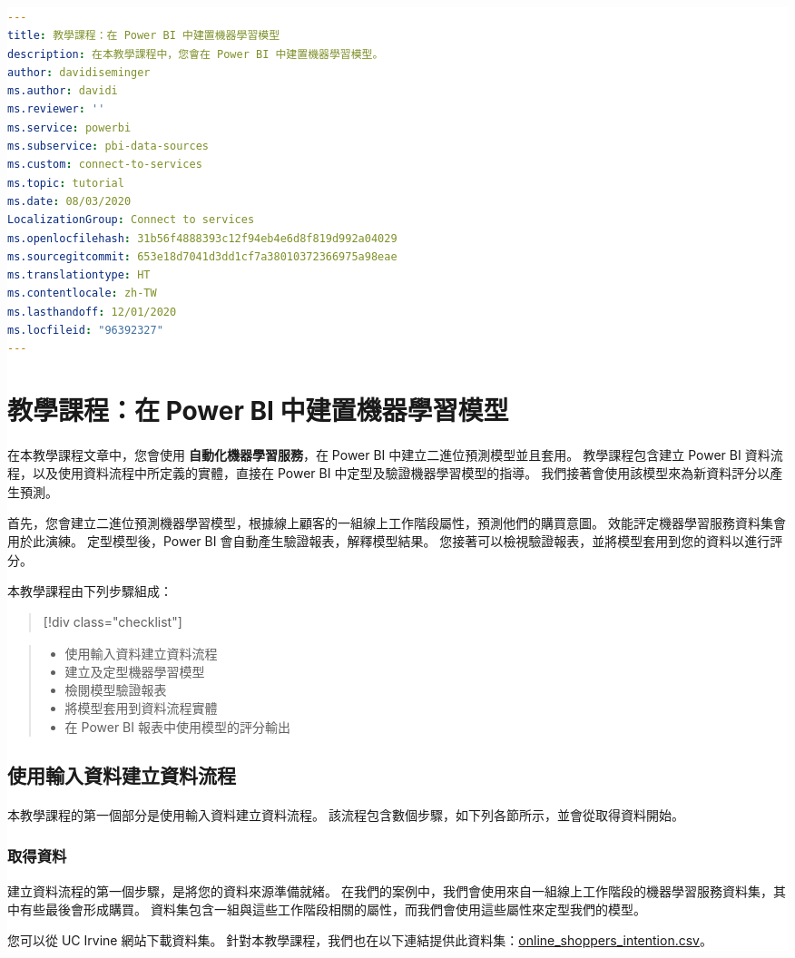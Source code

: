 ```yaml
---
title: 教學課程：在 Power BI 中建置機器學習模型
description: 在本教學課程中，您會在 Power BI 中建置機器學習模型。
author: davidiseminger
ms.author: davidi
ms.reviewer: ''
ms.service: powerbi
ms.subservice: pbi-data-sources
ms.custom: connect-to-services
ms.topic: tutorial
ms.date: 08/03/2020
LocalizationGroup: Connect to services
ms.openlocfilehash: 31b56f4888393c12f94eb4e6d8f819d992a04029
ms.sourcegitcommit: 653e18d7041d3dd1cf7a38010372366975a98eae
ms.translationtype: HT
ms.contentlocale: zh-TW
ms.lasthandoff: 12/01/2020
ms.locfileid: "96392327"
---
```

# <a name="tutorial-build-a-machine-learning-model-in-power-bi"></a>教學課程：在 Power BI 中建置機器學習模型

在本教學課程文章中，您會使用 **自動化機器學習服務**，在 Power BI 中建立二進位預測模型並且套用。 教學課程包含建立 Power BI 資料流程，以及使用資料流程中所定義的實體，直接在 Power BI 中定型及驗證機器學習模型的指導。 我們接著會使用該模型來為新資料評分以產生預測。

首先，您會建立二進位預測機器學習模型，根據線上顧客的一組線上工作階段屬性，預測他們的購買意圖。 效能評定機器學習服務資料集會用於此演練。 定型模型後，Power BI 會自動產生驗證報表，解釋模型結果。 您接著可以檢視驗證報表，並將模型套用到您的資料以進行評分。

本教學課程由下列步驟組成：
> [!div class="checklist"]

> * 使用輸入資料建立資料流程
> * 建立及定型機器學習模型
> * 檢閱模型驗證報表
> * 將模型套用到資料流程實體
> * 在 Power BI 報表中使用模型的評分輸出

## <a name="create-a-dataflow-with-the-input-data"></a>使用輸入資料建立資料流程

本教學課程的第一個部分是使用輸入資料建立資料流程。 該流程包含數個步驟，如下列各節所示，並會從取得資料開始。

### <a name="get-data"></a>取得資料

建立資料流程的第一個步驟，是將您的資料來源準備就緒。 在我們的案例中，我們會使用來自一組線上工作階段的機器學習服務資料集，其中有些最後會形成購買。 資料集包含一組與這些工作階段相關的屬性，而我們會使用這些屬性來定型我們的模型。

您可以從 UC Irvine 網站下載資料集。 針對本教學課程，我們也在以下連結提供此資料集：[online_shoppers_intention.csv](https://raw.githubusercontent.com/santoshc1/PowerBI-AI-samples/master/Tutorial_AutomatedML/online_shoppers_intention.csv)。
